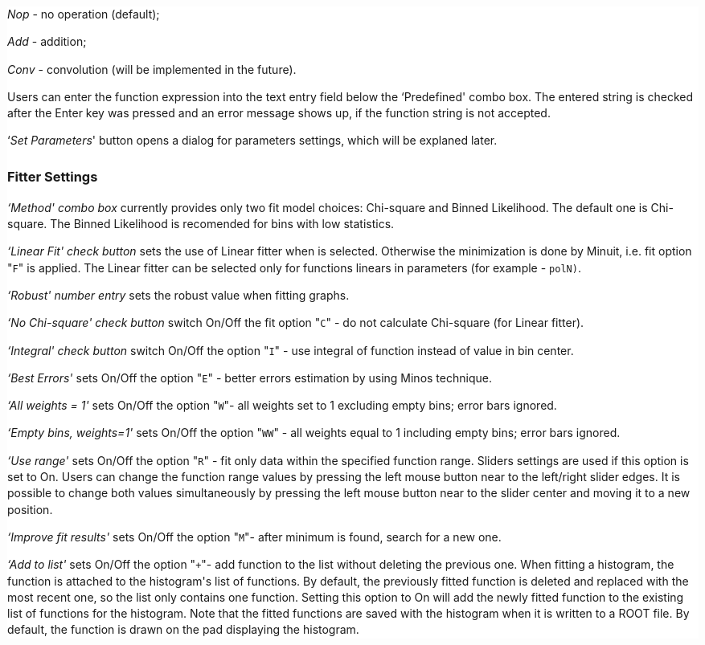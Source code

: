 *Nop* - no operation (default);

*Add* - addition;

*Conv* - convolution (will be implemented in the future).

Users can enter the function expression into the text entry field
below the ‘Predefined' combo box. The entered string is checked after
the Enter key was pressed and an error message shows up, if the
function string is not accepted.

‘*Set Parameters*' button opens a dialog for parameters settings,
which will be explaned later.

### Fitter Settings


*‘Method' combo box* currently provides only two fit model choices:
Chi-square and Binned Likelihood. The default one is Chi-square. The
Binned Likelihood is recomended for bins with low statistics.

*‘Linear Fit' check button* sets the use of Linear fitter when is
selected. Otherwise the minimization is done by Minuit, i.e. fit
option "`F`" is applied. The Linear fitter can be selected only for
functions linears in parameters (for example - `polN)`.

*‘Robust' number entry* sets the robust value when fitting graphs.

*‘No Chi-square' check button* switch On/Off the fit option "`C`" -
do not calculate Chi-square (for Linear fitter).

*‘Integral' check button* switch On/Off the option "`I`" - use
integral of function instead of value in bin center.

*‘Best Errors'* sets On/Off the option "`E`" - better errors
estimation by using Minos technique.

*‘All weights = 1'* sets On/Off the option "`W`"- all weights set to 1
excluding empty bins; error bars ignored.

*‘Empty bins, weights=1'* sets On/Off the option "`WW`" - all weights
equal to 1 including empty bins; error bars ignored.

*‘Use range'* sets On/Off the option "`R`" - fit only data within the
specified function range. Sliders settings are used if this option is
set to On. Users can change the function range values by pressing the
left mouse button near to the left/right slider edges. It is possible
to change both values simultaneously by pressing the left mouse button
near to the slider center and moving it to a new position.

*‘Improve fit results'* sets On/Off the option "`M`"- after minimum is
found, search for a new one.

*‘Add to list'* sets On/Off the option "`+`"- add function to the list
without deleting the previous one. When fitting a histogram, the
function is attached to the histogram's list of functions. By default,
the previously fitted function is deleted and replaced with the most
recent one, so the list only contains one function. Setting this
option to On will add the newly fitted function to the existing list
of functions for the histogram. Note that the fitted functions are
saved with the histogram when it is written to a ROOT file. By
default, the function is drawn on the pad displaying the histogram.

